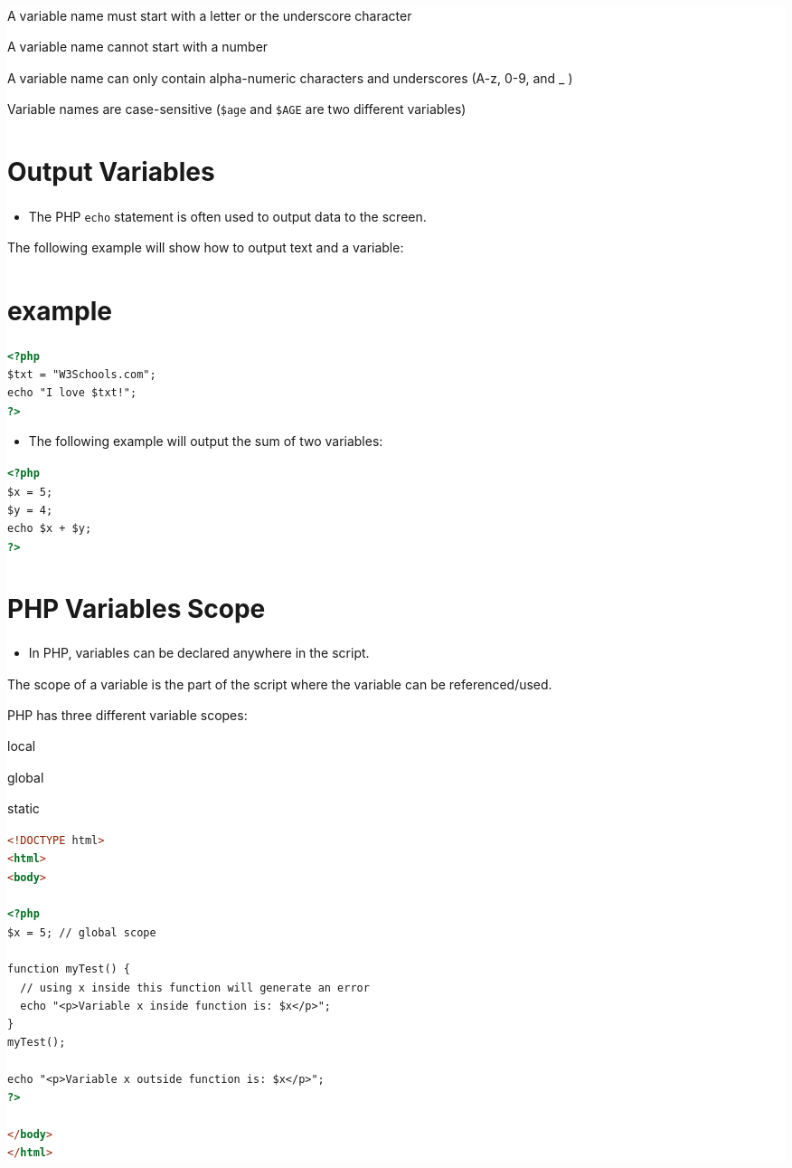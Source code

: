 A variable name must start with a letter or the underscore character

A variable name cannot start with a number

A variable name can only contain alpha-numeric characters and underscores 
(A-z, 0-9, and _ )

Variable names are case-sensitive   (`$age` and `$AGE` are two different variables) 

# Output Variables
* The PHP `echo` statement is often used to output data to the screen.

The following example will show how to output text and a variable:
 # example 
 
 ```html
 <?php
$txt = "W3Schools.com";
echo "I love $txt!";
?>
```
* The following example will output the sum of two variables:

```html
<?php
$x = 5;
$y = 4;
echo $x + $y;
?>
```
# PHP Variables Scope

* In PHP, variables can be declared anywhere in the script.

 The scope of a variable is the part of the script where the variable can be referenced/used.

 PHP has three different variable scopes:

local

global

static

```html
<!DOCTYPE html>
<html>
<body>

<?php
$x = 5; // global scope
 
function myTest() {
  // using x inside this function will generate an error
  echo "<p>Variable x inside function is: $x</p>";
} 
myTest();

echo "<p>Variable x outside function is: $x</p>";
?>

</body>
</html>

```
